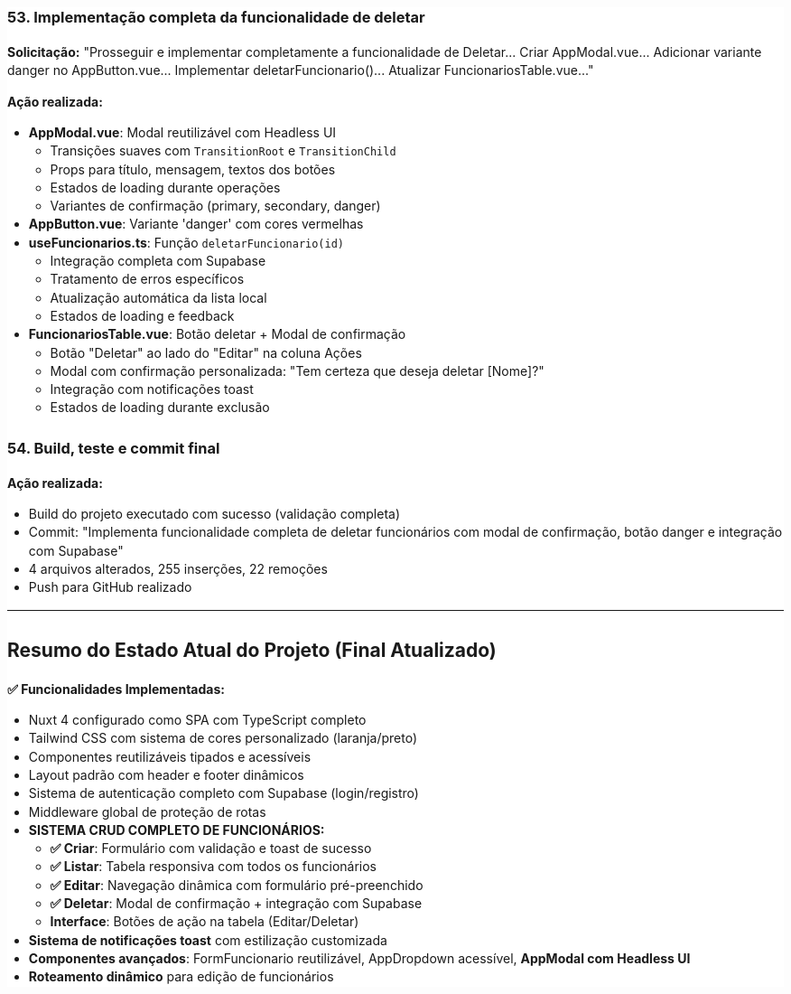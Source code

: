 ### 53. Implementação completa da funcionalidade de deletar
**Solicitação:** "Prosseguir e implementar completamente a funcionalidade de Deletar... Criar AppModal.vue... Adicionar variante danger no AppButton.vue... Implementar deletarFuncionario()... Atualizar FuncionariosTable.vue..."

**Ação realizada:**
- **AppModal.vue**: Modal reutilizável com Headless UI
  - Transições suaves com `TransitionRoot` e `TransitionChild`
  - Props para título, mensagem, textos dos botões
  - Estados de loading durante operações
  - Variantes de confirmação (primary, secondary, danger)
- **AppButton.vue**: Variante 'danger' com cores vermelhas
- **useFuncionarios.ts**: Função `deletarFuncionario(id)`
  - Integração completa com Supabase
  - Tratamento de erros específicos
  - Atualização automática da lista local
  - Estados de loading e feedback
- **FuncionariosTable.vue**: Botão deletar + Modal de confirmação
  - Botão "Deletar" ao lado do "Editar" na coluna Ações
  - Modal com confirmação personalizada: "Tem certeza que deseja deletar [Nome]?"
  - Integração com notificações toast
  - Estados de loading durante exclusão

### 54. Build, teste e commit final
**Ação realizada:**
- Build do projeto executado com sucesso (validação completa)
- Commit: "Implementa funcionalidade completa de deletar funcionários com modal de confirmação, botão danger e integração com Supabase"
- 4 arquivos alterados, 255 inserções, 22 remoções
- Push para GitHub realizado

---

## Resumo do Estado Atual do Projeto (Final Atualizado)

**✅ Funcionalidades Implementadas:**
- Nuxt 4 configurado como SPA com TypeScript completo
- Tailwind CSS com sistema de cores personalizado (laranja/preto)
- Componentes reutilizáveis tipados e acessíveis
- Layout padrão com header e footer dinâmicos
- Sistema de autenticação completo com Supabase (login/registro)
- Middleware global de proteção de rotas
- **SISTEMA CRUD COMPLETO DE FUNCIONÁRIOS:**
  - **✅ Criar**: Formulário com validação e toast de sucesso
  - **✅ Listar**: Tabela responsiva com todos os funcionários
  - **✅ Editar**: Navegação dinâmica com formulário pré-preenchido
  - **✅ Deletar**: Modal de confirmação + integração com Supabase
  - **Interface**: Botões de ação na tabela (Editar/Deletar)
- **Sistema de notificações toast** com estilização customizada
- **Componentes avançados**: FormFuncionario reutilizável, AppDropdown acessível, **AppModal com Headless UI**
- **Roteamento dinâmico** para edição de funcionários
